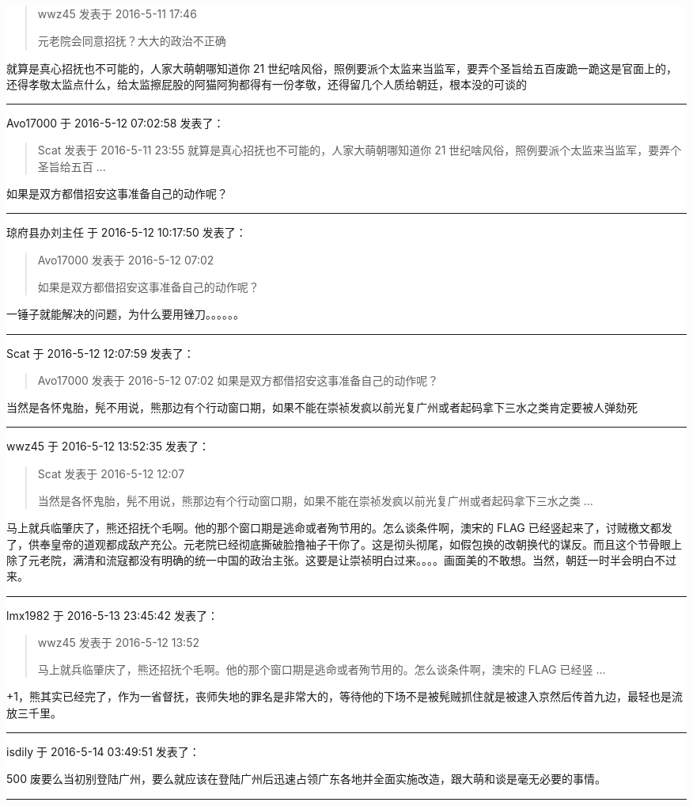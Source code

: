> wwz45 发表于 2016-5-11 17:46
>
> 元老院会同意招抚？大大的政治不正确

就算是真心招抚也不可能的，人家大萌朝哪知道你 21 世纪啥风俗，照例要派个太监来当监军，要弄个圣旨给五百废跪一跪这是官面上的，还得孝敬太监点什么，给太监擦屁股的阿猫阿狗都得有一份孝敬，还得留几个人质给朝廷，根本没的可谈的

---

Avo17000 于 2016-5-12 07:02:58 发表了：

> Scat 发表于 2016-5-11 23:55 就算是真心招抚也不可能的，人家大萌朝哪知道你 21 世纪啥风俗，照例要派个太监来当监军，要弄个圣旨给五百 ...

如果是双方都借招安这事准备自己的动作呢？

---

琼府县办刘主任 于 2016-5-12 10:17:50 发表了：

> Avo17000 发表于 2016-5-12 07:02
>
> 如果是双方都借招安这事准备自己的动作呢？

一锤子就能解决的问题，为什么要用锉刀。。。。。。

---

Scat 于 2016-5-12 12:07:59 发表了：

> Avo17000 发表于 2016-5-12 07:02 如果是双方都借招安这事准备自己的动作呢？

当然是各怀鬼胎，髡不用说，熊那边有个行动窗口期，如果不能在崇祯发疯以前光复广州或者起码拿下三水之类肯定要被人弹劾死

---

wwz45 于 2016-5-12 13:52:35 发表了：

> Scat 发表于 2016-5-12 12:07
>
> 当然是各怀鬼胎，髡不用说，熊那边有个行动窗口期，如果不能在崇祯发疯以前光复广州或者起码拿下三水之类 ...

马上就兵临肇庆了，熊还招抚个毛啊。他的那个窗口期是逃命或者殉节用的。怎么谈条件啊，澳宋的 FLAG 已经竖起来了，讨贼檄文都发了，供奉皇帝的道观都成敌产充公。元老院已经彻底撕破脸撸袖子干你了。这是彻头彻尾，如假包换的改朝换代的谋反。而且这个节骨眼上除了元老院，满清和流寇都没有明确的统一中国的政治主张。这要是让崇祯明白过来。。。。画面美的不敢想。当然，朝廷一时半会明白不过来。

---

lmx1982 于 2016-5-13 23:45:42 发表了：

> wwz45 发表于 2016-5-12 13:52
>
> 马上就兵临肇庆了，熊还招抚个毛啊。他的那个窗口期是逃命或者殉节用的。怎么谈条件啊，澳宋的 FLAG 已经竖 ...

+1，熊其实已经完了，作为一省督抚，丧师失地的罪名是非常大的，等待他的下场不是被髡贼抓住就是被逮入京然后传首九边，最轻也是流放三千里。

---

isdily 于 2016-5-14 03:49:51 发表了：

500 废要么当初别登陆广州，要么就应该在登陆广州后迅速占领广东各地并全面实施改造，跟大萌和谈是毫无必要的事情。

---
